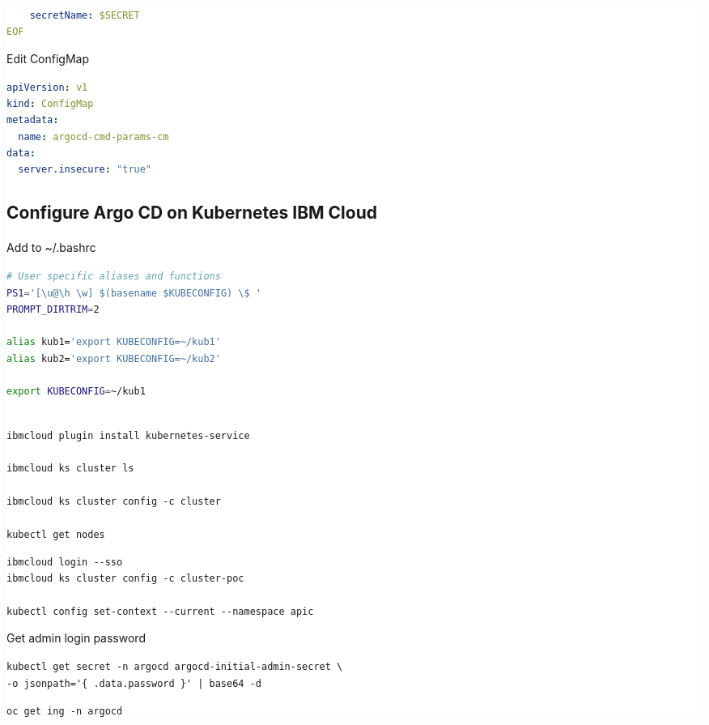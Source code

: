 ```yaml
    secretName: $SECRET
EOF
```

Edit ConfigMap

```yaml
apiVersion: v1
kind: ConfigMap
metadata:
  name: argocd-cmd-params-cm
data:
  server.insecure: "true"
```

## Configure Argo CD on Kubernetes IBM Cloud

Add to ~/.bashrc

```sh
# User specific aliases and functions
PS1='[\u@\h \w] $(basename $KUBECONFIG) \$ '
PROMPT_DIRTRIM=2

alias kub1='export KUBECONFIG=~/kub1'
alias kub2='export KUBECONFIG=~/kub2'

export KUBECONFIG=~/kub1
```

```

ibmcloud plugin install kubernetes-service

ibmcloud ks cluster ls

ibmcloud ks cluster config -c cluster

kubectl get nodes
```

```
ibmcloud login --sso
ibmcloud ks cluster config -c cluster-poc

kubectl config set-context --current --namespace apic
```

Get admin login password

```
kubectl get secret -n argocd argocd-initial-admin-secret \
-o jsonpath='{ .data.password }' | base64 -d
```

```
oc get ing -n argocd
```
